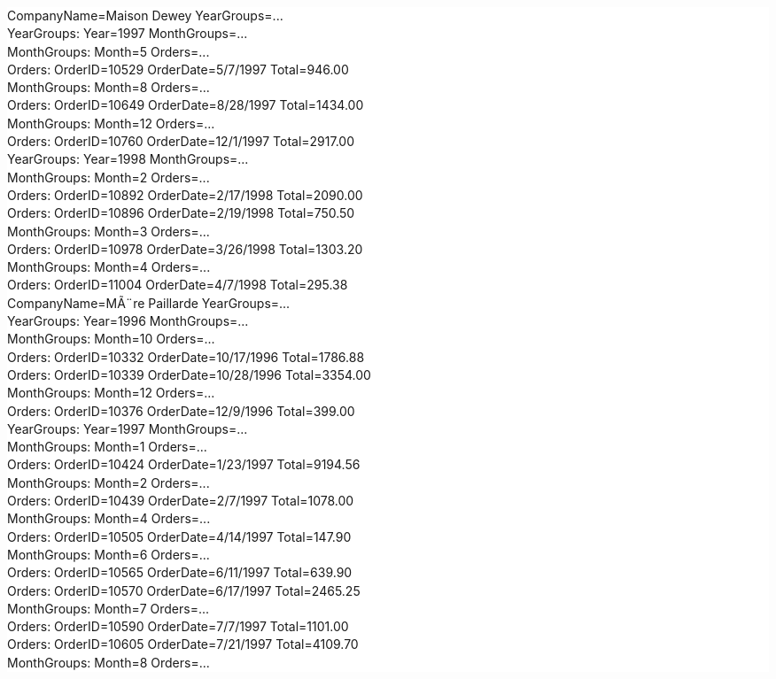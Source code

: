 CompanyName=Maison Dewey YearGroups=...<br>
YearGroups: Year=1997 MonthGroups=...<br>
MonthGroups: Month=5 Orders=...<br>
Orders: OrderID=10529 OrderDate=5/7/1997 Total=946.00<br>
MonthGroups: Month=8 Orders=...<br>
Orders: OrderID=10649 OrderDate=8/28/1997 Total=1434.00<br>
MonthGroups: Month=12 Orders=...<br>
Orders: OrderID=10760 OrderDate=12/1/1997 Total=2917.00<br>
YearGroups: Year=1998 MonthGroups=...<br>
MonthGroups: Month=2 Orders=...<br>
Orders: OrderID=10892 OrderDate=2/17/1998 Total=2090.00<br>
Orders: OrderID=10896 OrderDate=2/19/1998 Total=750.50<br>
MonthGroups: Month=3 Orders=...<br>
Orders: OrderID=10978 OrderDate=3/26/1998 Total=1303.20<br>
MonthGroups: Month=4 Orders=...<br>
Orders: OrderID=11004 OrderDate=4/7/1998 Total=295.38<br>
CompanyName=M&Atilde;&uml;re Paillarde YearGroups=...<br>
YearGroups: Year=1996 MonthGroups=...<br>
MonthGroups: Month=10 Orders=...<br>
Orders: OrderID=10332 OrderDate=10/17/1996 Total=1786.88<br>
Orders: OrderID=10339 OrderDate=10/28/1996 Total=3354.00<br>
MonthGroups: Month=12 Orders=...<br>
Orders: OrderID=10376 OrderDate=12/9/1996 Total=399.00<br>
YearGroups: Year=1997 MonthGroups=...<br>
MonthGroups: Month=1 Orders=...<br>
Orders: OrderID=10424 OrderDate=1/23/1997 Total=9194.56<br>
MonthGroups: Month=2 Orders=...<br>
Orders: OrderID=10439 OrderDate=2/7/1997 Total=1078.00<br>
MonthGroups: Month=4 Orders=...<br>
Orders: OrderID=10505 OrderDate=4/14/1997 Total=147.90<br>
MonthGroups: Month=6 Orders=...<br>
Orders: OrderID=10565 OrderDate=6/11/1997 Total=639.90<br>
Orders: OrderID=10570 OrderDate=6/17/1997 Total=2465.25<br>
MonthGroups: Month=7 Orders=...<br>
Orders: OrderID=10590 OrderDate=7/7/1997 Total=1101.00<br>
Orders: OrderID=10605 OrderDate=7/21/1997 Total=4109.70<br>
MonthGroups: Month=8 Orders=...<br>
